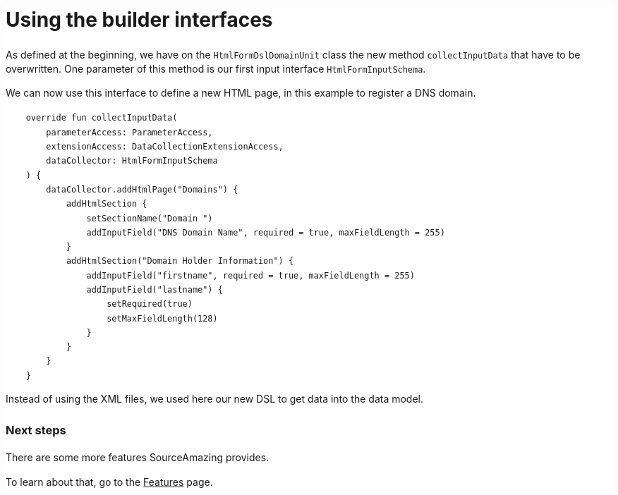 # Using the builder interfaces

As defined at the beginning, we have on the `HtmlFormDslDomainUnit` class the new method 
`collectInputData` that have to be overwritten. One parameter of this method is our first 
input interface `HtmlFormInputSchema`.

We can now use this interface to define a new HTML page, in this example to register a DNS domain.

```
    override fun collectInputData(
        parameterAccess: ParameterAccess,
        extensionAccess: DataCollectionExtensionAccess,
        dataCollector: HtmlFormInputSchema
    ) {
        dataCollector.addHtmlPage("Domains") {
            addHtmlSection {
                setSectionName("Domain ")
                addInputField("DNS Domain Name", required = true, maxFieldLength = 255)
            }
            addHtmlSection("Domain Holder Information") {
                addInputField("firstname", required = true, maxFieldLength = 255)
                addInputField("lastname") {
                    setRequired(true)
                    setMaxFieldLength(128)
                }
            }
        }
    }

```
Instead of using the XML files, we used here our new DSL to get data into the data model.

### Next steps

There are some more features SourceAmazing provides.

To learn about that, go to the [Features](features.md) page.

